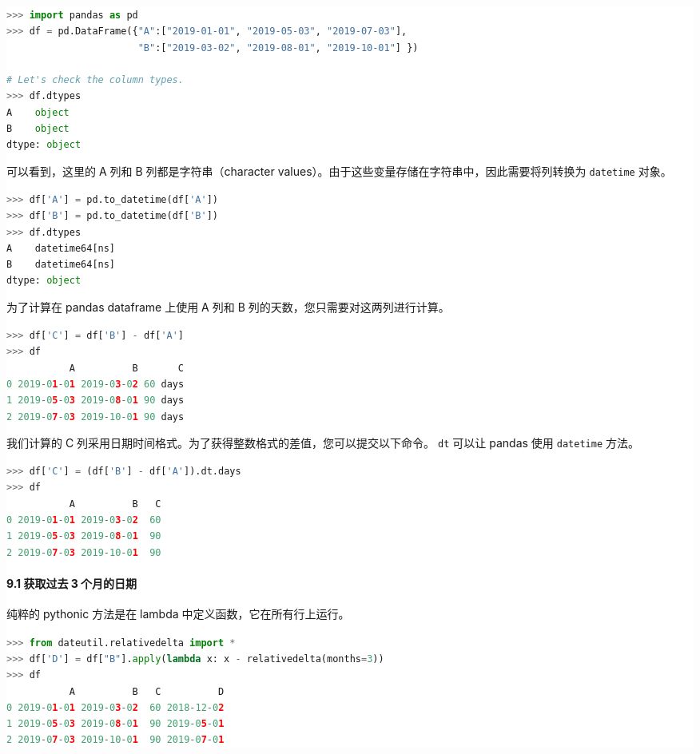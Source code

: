 ```python
>>> import pandas as pd
>>> df = pd.DataFrame({"A":["2019-01-01", "2019-05-03", "2019-07-03"],
                       "B":["2019-03-02", "2019-08-01", "2019-10-01"] })

# Let's check the column types.
>>> df.dtypes
A    object
B    object
dtype: object
```

可以看到，这里的 A 列和 B 列都是字符串（character values）。由于这些变量存储在字符串中，因此需要将列转换为 `datetime` 对象。

```python
>>> df['A'] = pd.to_datetime(df['A'])
>>> df['B'] = pd.to_datetime(df['B'])
>>> df.dtypes
A    datetime64[ns]
B    datetime64[ns]
dtype: object
```

为了计算在 pandas dataframe 上使用 A 列和 B 列的天数，您只需要对这两列进行计算。
```python
>>> df['C'] = df['B'] - df['A']
>>> df
           A          B       C
0 2019-01-01 2019-03-02 60 days
1 2019-05-03 2019-08-01 90 days
2 2019-07-03 2019-10-01 90 days
```

我们计算的 C 列采用日期时间格式。为了获得整数格式的差值，您可以提交以下命令。 `dt` 可以让 pandas 使用 `datetime` 方法。
```python
>>> df['C'] = (df['B'] - df['A']).dt.days
>>> df
           A          B   C
0 2019-01-01 2019-03-02  60
1 2019-05-03 2019-08-01  90
2 2019-07-03 2019-10-01  90
```



#### 9.1 获取过去 3 个月的日期

纯粹的 pythonic 方法是在 lambda 中定义函数，它在所有行上运行。

```python
>>> from dateutil.relativedelta import *
>>> df['D'] = df["B"].apply(lambda x: x - relativedelta(months=3))
>>> df
           A          B   C          D
0 2019-01-01 2019-03-02  60 2018-12-02
1 2019-05-03 2019-08-01  90 2019-05-01
2 2019-07-03 2019-10-01  90 2019-07-01
```
